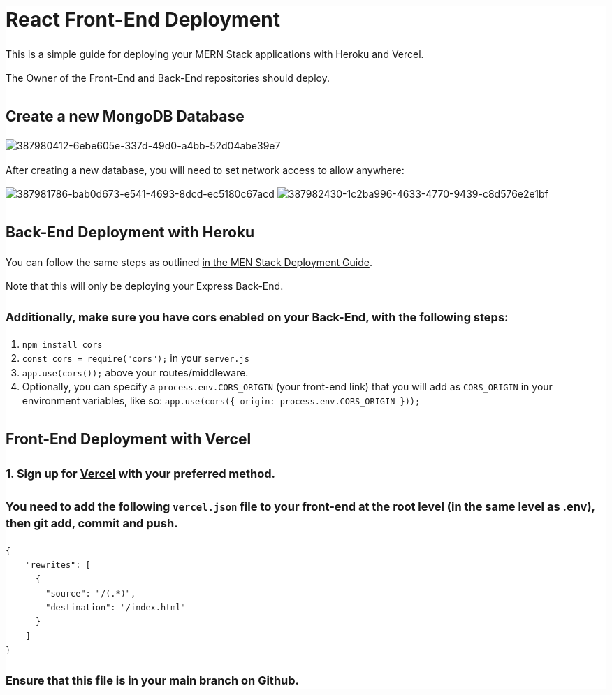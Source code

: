 # React Front-End Deployment

This is a simple guide for deploying your MERN Stack applications with Heroku and Vercel.

The Owner of the Front-End and Back-End repositories should deploy.

## Create a new MongoDB Database

<img width="959" alt="387980412-6ebe605e-337d-49d0-a4bb-52d04abe39e7" src="https://github.com/user-attachments/assets/02cb251b-3642-424f-8c51-482ce900172c" />

After creating a new database, you will need to set network access to allow anywhere:

<img width="959" alt="387981786-bab0d673-e541-4693-8dcd-ec5180c67acd" src="https://github.com/user-attachments/assets/11ac0012-1be1-41ae-9ee3-bcf2696ba33f" />

<img width="959" alt="387982430-1c2ba996-4633-4770-9439-c8d576e2e1bf" src="https://github.com/user-attachments/assets/ea101658-4221-43b9-9b83-2dcf221cdb51" />

## Back-End Deployment with Heroku

You can follow the same steps as outlined [in the MEN Stack Deployment Guide](https://pages.git.generalassemb.ly/modular-curriculum-all-courses/universal-resources/deployment/men-stack-deployment/).

Note that this will only be deploying your Express Back-End. 

### Additionally, make sure you have cors enabled on your Back-End, with the following steps:
1. `npm install cors`
2. `const cors = require("cors");` in your `server.js`
3. `app.use(cors());` above your routes/middleware.
4. Optionally, you can specify a `process.env.CORS_ORIGIN` (your front-end link) that you will add as `CORS_ORIGIN` in your environment variables, like so: `app.use(cors({ origin: process.env.CORS_ORIGIN }));`

## Front-End Deployment with Vercel

### 1. Sign up for [Vercel](https://vercel.com/signup) with your preferred method.

### You need to add the following `vercel.json` file to your front-end at the root level (in the same level as .env), then git add, commit and push.
```
{
    "rewrites": [
      {
        "source": "/(.*)",
        "destination": "/index.html"
      }
    ]
}
```
### Ensure that this file is in your main branch on Github.
